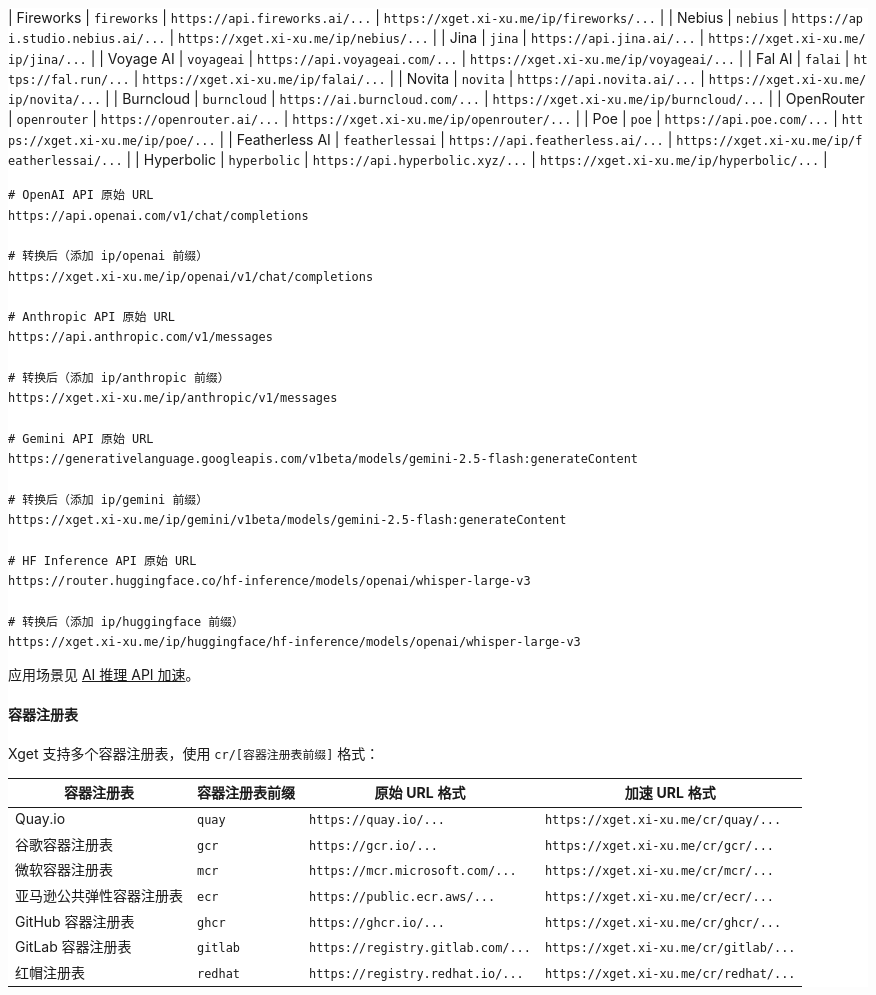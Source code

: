 | Fireworks | `fireworks` | `https://api.fireworks.ai/...` | `https://xget.xi-xu.me/ip/fireworks/...` |
| Nebius | `nebius` | `https://api.studio.nebius.ai/...` | `https://xget.xi-xu.me/ip/nebius/...` |
| Jina | `jina` | `https://api.jina.ai/...` | `https://xget.xi-xu.me/ip/jina/...` |
| Voyage AI | `voyageai` | `https://api.voyageai.com/...` | `https://xget.xi-xu.me/ip/voyageai/...` |
| Fal AI | `falai` | `https://fal.run/...` | `https://xget.xi-xu.me/ip/falai/...` |
| Novita | `novita` | `https://api.novita.ai/...` | `https://xget.xi-xu.me/ip/novita/...` |
| Burncloud | `burncloud` | `https://ai.burncloud.com/...` | `https://xget.xi-xu.me/ip/burncloud/...` |
| OpenRouter | `openrouter` | `https://openrouter.ai/...` | `https://xget.xi-xu.me/ip/openrouter/...` |
| Poe | `poe` | `https://api.poe.com/...` | `https://xget.xi-xu.me/ip/poe/...` |
| Featherless AI | `featherlessai` | `https://api.featherless.ai/...` | `https://xget.xi-xu.me/ip/featherlessai/...` |
| Hyperbolic | `hyperbolic` | `https://api.hyperbolic.xyz/...` | `https://xget.xi-xu.me/ip/hyperbolic/...` |

```url
# OpenAI API 原始 URL
https://api.openai.com/v1/chat/completions

# 转换后（添加 ip/openai 前缀）
https://xget.xi-xu.me/ip/openai/v1/chat/completions

# Anthropic API 原始 URL
https://api.anthropic.com/v1/messages

# 转换后（添加 ip/anthropic 前缀）
https://xget.xi-xu.me/ip/anthropic/v1/messages

# Gemini API 原始 URL
https://generativelanguage.googleapis.com/v1beta/models/gemini-2.5-flash:generateContent

# 转换后（添加 ip/gemini 前缀）
https://xget.xi-xu.me/ip/gemini/v1beta/models/gemini-2.5-flash:generateContent

# HF Inference API 原始 URL
https://router.huggingface.co/hf-inference/models/openai/whisper-large-v3

# 转换后（添加 ip/huggingface 前缀）
https://xget.xi-xu.me/ip/huggingface/hf-inference/models/openai/whisper-large-v3
```

应用场景见 [AI 推理 API 加速](#ai-推理-api-加速)。

#### 容器注册表

Xget 支持多个容器注册表，使用 `cr/[容器注册表前缀]` 格式：

| 容器注册表 | 容器注册表前缀 | 原始 URL 格式 | 加速 URL 格式 |
|----------|------|--------------|--------------|
| Quay.io | `quay` | `https://quay.io/...` | `https://xget.xi-xu.me/cr/quay/...` |
| 谷歌容器注册表 | `gcr` | `https://gcr.io/...` | `https://xget.xi-xu.me/cr/gcr/...` |
| 微软容器注册表 | `mcr` | `https://mcr.microsoft.com/...` | `https://xget.xi-xu.me/cr/mcr/...` |
| 亚马逊公共弹性容器注册表 | `ecr` | `https://public.ecr.aws/...` | `https://xget.xi-xu.me/cr/ecr/...` |
| GitHub 容器注册表 | `ghcr` | `https://ghcr.io/...` | `https://xget.xi-xu.me/cr/ghcr/...` |
| GitLab 容器注册表 | `gitlab` | `https://registry.gitlab.com/...` | `https://xget.xi-xu.me/cr/gitlab/...` |
| 红帽注册表 | `redhat` | `https://registry.redhat.io/...` | `https://xget.xi-xu.me/cr/redhat/...` |